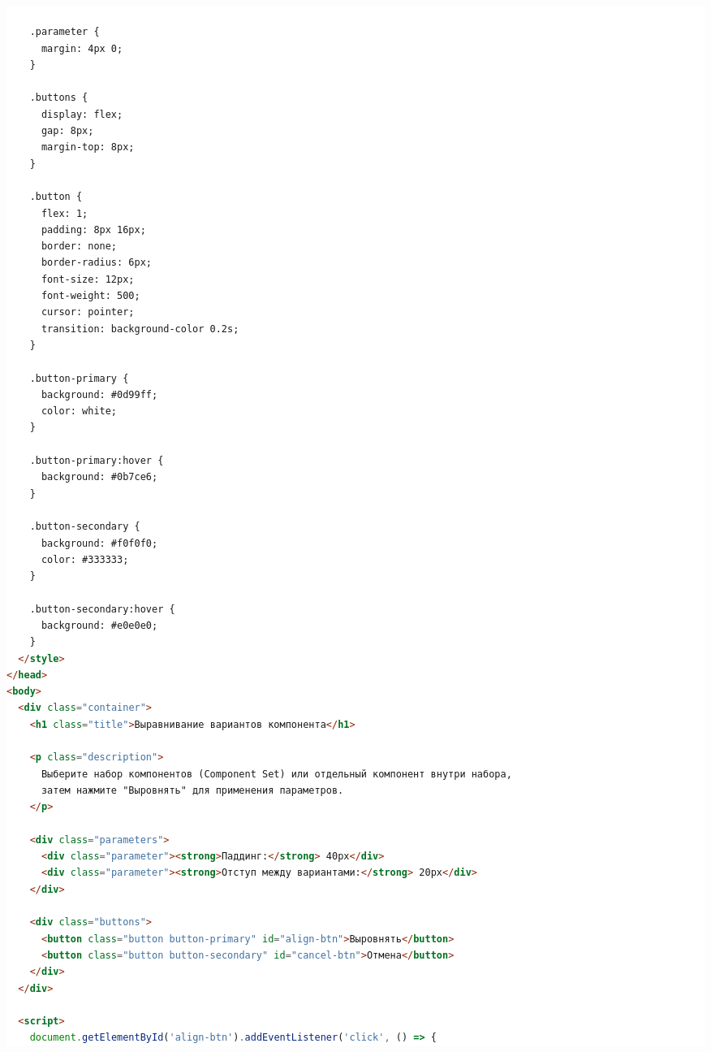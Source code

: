 ```html
    
    .parameter {
      margin: 4px 0;
    }
    
    .buttons {
      display: flex;
      gap: 8px;
      margin-top: 8px;
    }
    
    .button {
      flex: 1;
      padding: 8px 16px;
      border: none;
      border-radius: 6px;
      font-size: 12px;
      font-weight: 500;
      cursor: pointer;
      transition: background-color 0.2s;
    }
    
    .button-primary {
      background: #0d99ff;
      color: white;
    }
    
    .button-primary:hover {
      background: #0b7ce6;
    }
    
    .button-secondary {
      background: #f0f0f0;
      color: #333333;
    }
    
    .button-secondary:hover {
      background: #e0e0e0;
    }
  </style>
</head>
<body>
  <div class="container">
    <h1 class="title">Выравнивание вариантов компонента</h1>
    
    <p class="description">
      Выберите набор компонентов (Component Set) или отдельный компонент внутри набора, 
      затем нажмите "Выровнять" для применения параметров.
    </p>
    
    <div class="parameters">
      <div class="parameter"><strong>Паддинг:</strong> 40px</div>
      <div class="parameter"><strong>Отступ между вариантами:</strong> 20px</div>
    </div>
    
    <div class="buttons">
      <button class="button button-primary" id="align-btn">Выровнять</button>
      <button class="button button-secondary" id="cancel-btn">Отмена</button>
    </div>
  </div>

  <script>
    document.getElementById('align-btn').addEventListener('click', () => {
```